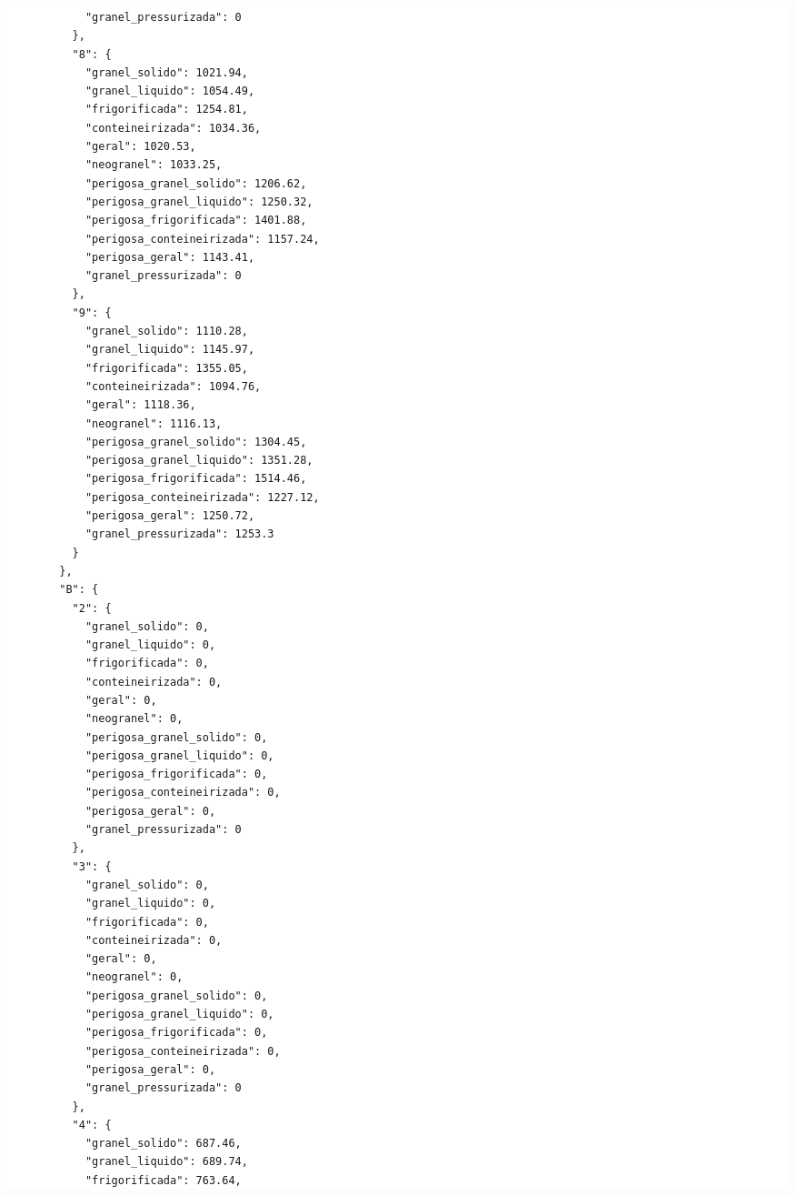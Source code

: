                 "granel_pressurizada": 0
              },
              "8": {
                "granel_solido": 1021.94,
                "granel_liquido": 1054.49,
                "frigorificada": 1254.81,
                "conteineirizada": 1034.36,
                "geral": 1020.53,
                "neogranel": 1033.25,
                "perigosa_granel_solido": 1206.62,
                "perigosa_granel_liquido": 1250.32,
                "perigosa_frigorificada": 1401.88,
                "perigosa_conteineirizada": 1157.24,
                "perigosa_geral": 1143.41,
                "granel_pressurizada": 0
              },
              "9": {
                "granel_solido": 1110.28,
                "granel_liquido": 1145.97,
                "frigorificada": 1355.05,
                "conteineirizada": 1094.76,
                "geral": 1118.36,
                "neogranel": 1116.13,
                "perigosa_granel_solido": 1304.45,
                "perigosa_granel_liquido": 1351.28,
                "perigosa_frigorificada": 1514.46,
                "perigosa_conteineirizada": 1227.12,
                "perigosa_geral": 1250.72,
                "granel_pressurizada": 1253.3
              }
            },
            "B": {
              "2": {
                "granel_solido": 0,
                "granel_liquido": 0,
                "frigorificada": 0,
                "conteineirizada": 0,
                "geral": 0,
                "neogranel": 0,
                "perigosa_granel_solido": 0,
                "perigosa_granel_liquido": 0,
                "perigosa_frigorificada": 0,
                "perigosa_conteineirizada": 0,
                "perigosa_geral": 0,
                "granel_pressurizada": 0
              },
              "3": {
                "granel_solido": 0,
                "granel_liquido": 0,
                "frigorificada": 0,
                "conteineirizada": 0,
                "geral": 0,
                "neogranel": 0,
                "perigosa_granel_solido": 0,
                "perigosa_granel_liquido": 0,
                "perigosa_frigorificada": 0,
                "perigosa_conteineirizada": 0,
                "perigosa_geral": 0,
                "granel_pressurizada": 0
              },
              "4": {
                "granel_solido": 687.46,
                "granel_liquido": 689.74,
                "frigorificada": 763.64,
